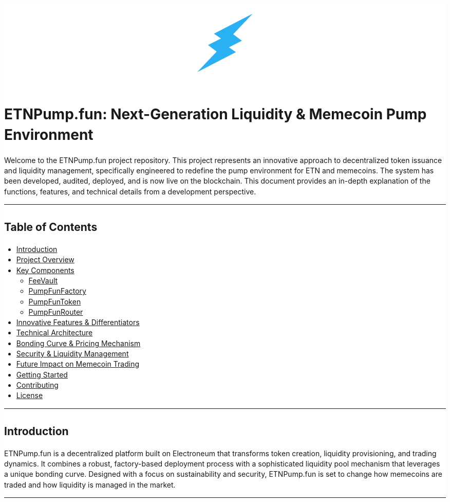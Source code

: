 <p align="center"><img src="src/app/etnpumpfunlogo.png" width="140"\></p>

# ETNPump.fun: Next-Generation Liquidity & Memecoin Pump Environment

Welcome to the ETNPump.fun project repository. This project represents an innovative approach to decentralized token issuance and liquidity management, specifically engineered to redefine the pump environment for ETN and memecoins. The system has been developed, audited, deployed, and is now live on the blockchain. This document provides an in-depth explanation of the functions, features, and technical details from a development perspective.

---

## Table of Contents

- [Introduction](#introduction)
- [Project Overview](#project-overview)
- [Key Components](#key-components)
  - [FeeVault](#feevault)
  - [PumpFunFactory](#pumpfunfactory)
  - [PumpFunToken](#pumpfuntoken)
  - [PumpFunRouter](#pumpfunrouter)
- [Innovative Features & Differentiators](#innovative-features--differentiators)
- [Technical Architecture](#technical-architecture)
- [Bonding Curve & Pricing Mechanism](#bonding-curve--pricing-mechanism)
- [Security & Liquidity Management](#security--liquidity-management)
- [Future Impact on Memecoin Trading](#future-impact-on-memecoin-trading)
- [Getting Started](#getting-started)
- [Contributing](#contributing)
- [License](#license)

---

## Introduction

ETNPump.fun is a decentralized platform built on Electroneum that transforms token creation, liquidity provisioning, and trading dynamics. It combines a robust, factory-based deployment process with a sophisticated liquidity pool mechanism that leverages a unique bonding curve. Designed with a focus on sustainability and security, ETNPump.fun is set to change how memecoins are traded and how liquidity is managed in the market.

---